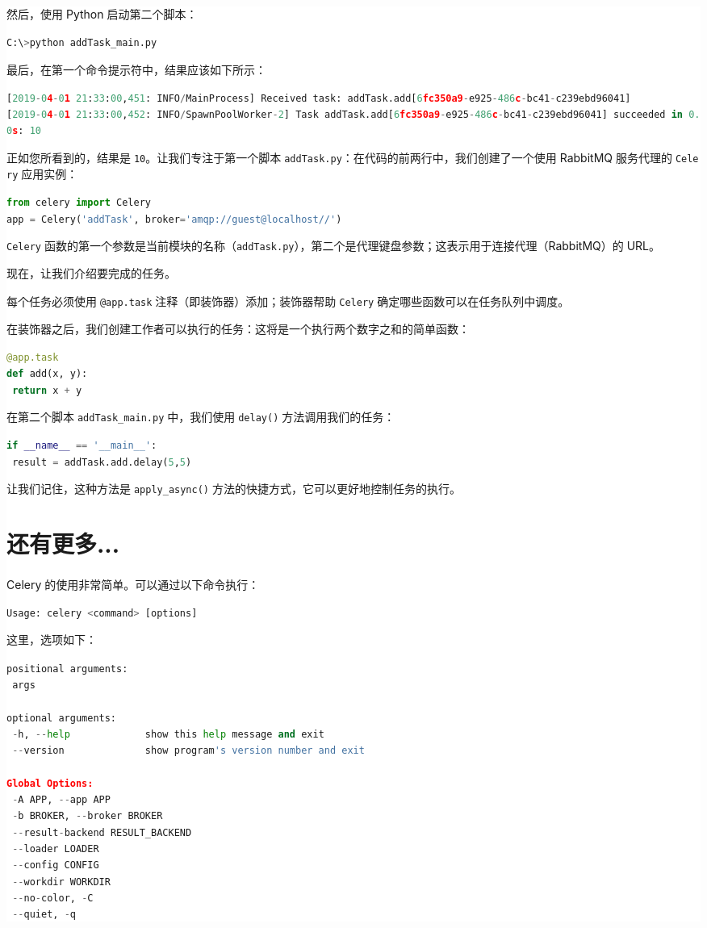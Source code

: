然后，使用 Python 启动第二个脚本：

```py
C:\>python addTask_main.py
```

最后，在第一个命令提示符中，结果应该如下所示：

```py
[2019-04-01 21:33:00,451: INFO/MainProcess] Received task: addTask.add[6fc350a9-e925-486c-bc41-c239ebd96041]
[2019-04-01 21:33:00,452: INFO/SpawnPoolWorker-2] Task addTask.add[6fc350a9-e925-486c-bc41-c239ebd96041] succeeded in 0.0s: 10
```

正如您所看到的，结果是 `10`。让我们专注于第一个脚本 `addTask.py`：在代码的前两行中，我们创建了一个使用 RabbitMQ 服务代理的 `Celery` 应用实例：

```py
from celery import Celery
app = Celery('addTask', broker='amqp://guest@localhost//')
```

`Celery` 函数的第一个参数是当前模块的名称（`addTask.py`），第二个是代理键盘参数；这表示用于连接代理（RabbitMQ）的 URL。

现在，让我们介绍要完成的任务。

每个任务必须使用 `@app.task` 注释（即装饰器）添加；装饰器帮助 `Celery` 确定哪些函数可以在任务队列中调度。

在装饰器之后，我们创建工作者可以执行的任务：这将是一个执行两个数字之和的简单函数：

```py
@app.task
def add(x, y):
 return x + y
```

在第二个脚本 `addTask_main.py` 中，我们使用 `delay()` 方法调用我们的任务：

```py
if __name__ == '__main__':
 result = addTask.add.delay(5,5)
```

让我们记住，这种方法是 `apply_async()` 方法的快捷方式，它可以更好地控制任务的执行。

# 还有更多...

Celery 的使用非常简单。可以通过以下命令执行：

```py
Usage: celery <command> [options]
```

这里，选项如下：

```py
positional arguments:
 args

optional arguments:
 -h, --help             show this help message and exit
 --version              show program's version number and exit

Global Options:
 -A APP, --app APP
 -b BROKER, --broker BROKER
 --result-backend RESULT_BACKEND
 --loader LOADER
 --config CONFIG
 --workdir WORKDIR
 --no-color, -C
 --quiet, -q
```